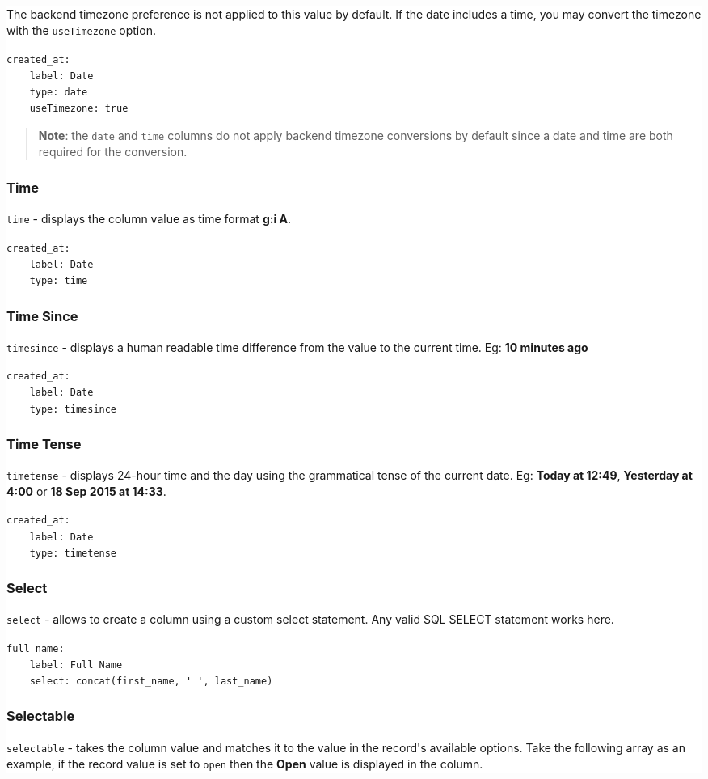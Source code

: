 The backend timezone preference is not applied to this value by default. If the date includes a time, you may convert the timezone with the `useTimezone` option.

    created_at:
        label: Date
        type: date
        useTimezone: true

> **Note**: the `date` and `time` columns do not apply backend timezone conversions by default since a date and time are both required for the conversion.

<a name="column-time"></a>
### Time

`time` - displays the column value as time format **g:i A**.

    created_at:
        label: Date
        type: time

<a name="column-timesince"></a>
### Time Since

`timesince` - displays a human readable time difference from the value to the current time. Eg: **10 minutes ago**

    created_at:
        label: Date
        type: timesince

<a name="column-timetense"></a>
### Time Tense

`timetense` - displays 24-hour time and the day using the grammatical tense of the current date. Eg: **Today at 12:49**, **Yesterday at 4:00** or **18 Sep 2015 at 14:33**.

    created_at:
        label: Date
        type: timetense

<a name="column-select"></a>
### Select

`select` - allows to create a column using a custom select statement. Any valid SQL SELECT statement works here.

    full_name:
        label: Full Name
        select: concat(first_name, ' ', last_name)

<a name="column-selectable"></a>
### Selectable

`selectable` - takes the column value and matches it to the value in the record's available options. Take the following array as an example, if the record value is set to `open` then the **Open** value is displayed in the column.
